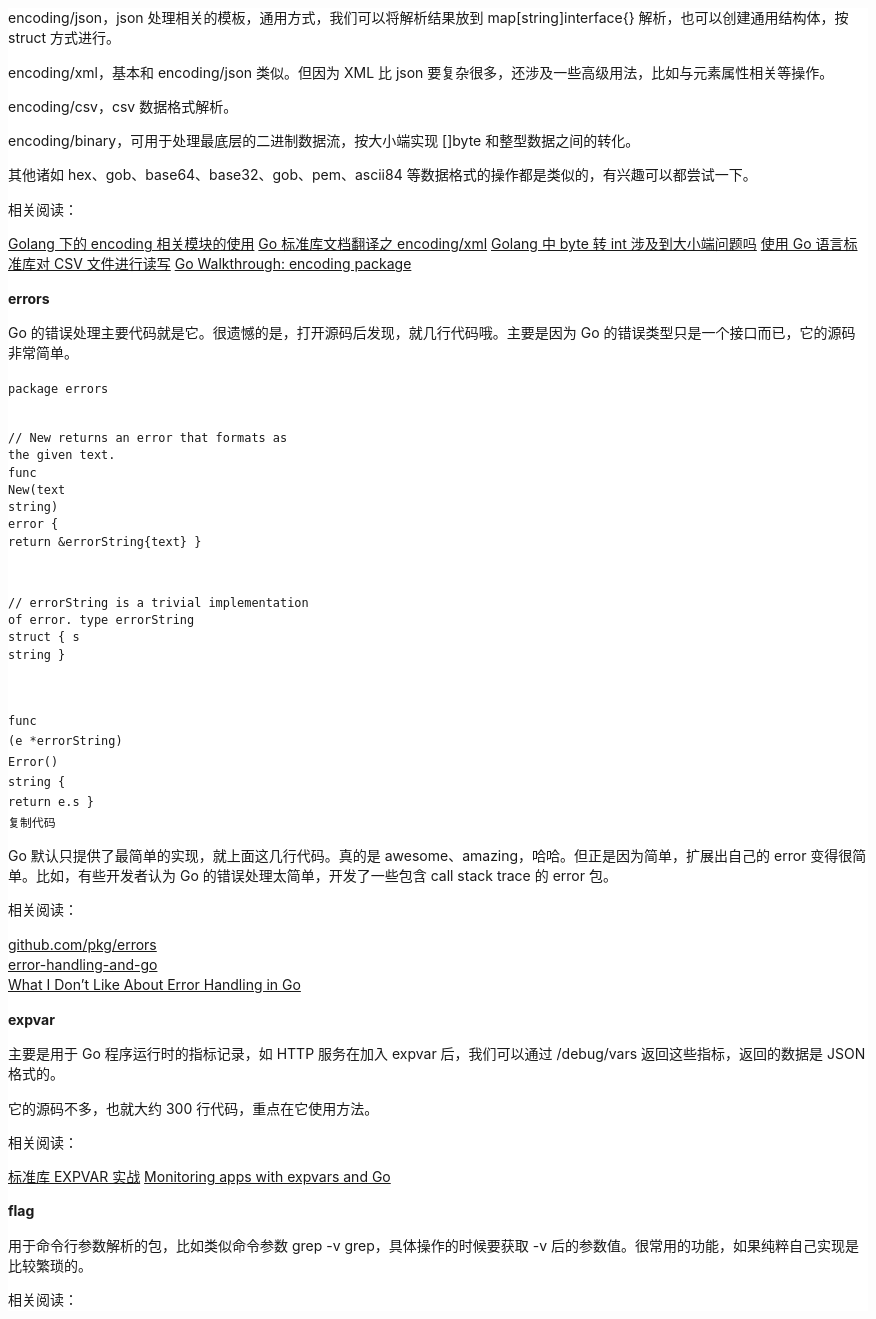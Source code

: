 <p>encoding/json，json 处理相关的模板，通用方式，我们可以将解析结果放到 map[string]interface{} 解析，也可以创建通用结构体，按 struct 方式进行。</p>
<p>encoding/xml，基本和 encoding/json 类似。但因为 XML 比 json 要复杂很多，还涉及一些高级用法，比如与元素属性相关等操作。</p>
<p>encoding/csv，csv 数据格式解析。</p>
<p>encoding/binary，可用于处理最底层的二进制数据流，按大小端实现 []byte 和整型数据之间的转化。</p>
<p>其他诸如 hex、gob、base64、base32、gob、pem、ascii84 等数据格式的操作都是类似的，有兴趣可以都尝试一下。</p>
<p>相关阅读：</p>
<p><a target="_blank" href="https://link.juejin.im?target=https%3A%2F%2Fwww.jianshu.com%2Fp%2F772ca3c6c7ed" rel="nofollow noopener noreferrer">Golang 下的 encoding 相关模块的使用</a>
<a target="_blank" href="https://link.juejin.im?target=http%3A%2F%2Fblog.huangz.me%2F2017%2Fgo-stdlib-encoding-xml.html" rel="nofollow noopener noreferrer">Go 标准库文档翻译之 encoding/xml</a>
<a target="_blank" href="https://link.juejin.im?target=https%3A%2F%2Fwww.zhihu.com%2Fquestion%2F327537211" rel="nofollow noopener noreferrer">Golang 中 byte 转 int 涉及到大小端问题吗</a>
<a target="_blank" href="https://link.juejin.im?target=https%3A%2F%2Fxiequan.info%2F%25E4%25BD%25BF%25E7%2594%25A8go%25E8%25AF%25AD%25E8%25A8%2580%25E6%25A0%2587%25E5%2587%2586%25E5%25BA%2593%25E5%25AF%25B9csv%25E6%2596%2587%25E4%25BB%25B6%25E8%25BF%259B%25E8%25A1%258C%25E8%25AF%25BB%25E5%2586%2599%2F" rel="nofollow noopener noreferrer">使用 Go 语言标准库对 CSV 文件进行读写</a>
<a target="_blank" href="https://link.juejin.im?target=https%3A%2F%2Fmedium.com%2Fgo-walkthrough%2Fgo-walkthrough-encoding-package-bc5e912232d" rel="nofollow noopener noreferrer">Go Walkthrough: encoding package</a></p>
<p><strong>errors</strong></p>
<p>Go 的错误处理主要代码就是它。很遗憾的是，打开源码后发现，就几行代码哦。主要是因为 Go 的错误类型只是一个接口而已，它的源码非常简单。</p>
<pre><code class="hljs go copyable" lang="go"><span class="hljs-keyword">package</span> errors

<span class="hljs-comment">// New returns an error that formats as the given text.</span>
<span class="hljs-function"><span class="hljs-keyword">func</span> <span class="hljs-title">New</span><span class="hljs-params">(text <span class="hljs-keyword">string</span>)</span> <span class="hljs-title">error</span></span> {
	<span class="hljs-keyword">return</span> &errorString{text}
}

<span class="hljs-comment">// errorString is a trivial implementation of error.</span>
<span class="hljs-keyword">type</span> errorString <span class="hljs-keyword">struct</span> {
	s <span class="hljs-keyword">string</span>
}

<span class="hljs-function"><span class="hljs-keyword">func</span> <span class="hljs-params">(e *errorString)</span> <span class="hljs-title">Error</span><span class="hljs-params">()</span> <span class="hljs-title">string</span></span> {
	<span class="hljs-keyword">return</span> e.s
}
<span class="copy-code-btn">复制代码</span></code></pre><p>Go 默认只提供了最简单的实现，就上面这几行代码。真的是 awesome、amazing，哈哈。但正是因为简单，扩展出自己的 error 变得很简单。比如，有些开发者认为 Go 的错误处理太简单，开发了一些包含 call stack trace 的 error 包。</p>
<p>相关阅读：</p>
<p><a target="_blank" href="https://link.juejin.im?target=https%3A%2F%2Fgithub.com%2Fpkg%2Ferrors" rel="nofollow noopener noreferrer">github.com/pkg/errors</a><br/>
<a target="_blank" href="https://link.juejin.im?target=https%3A%2F%2Fblog.golang.org%2Ferror-handling-and-go" rel="nofollow noopener noreferrer">error-handling-and-go</a><br/>
<a target="_blank" href="https://link.juejin.im?target=https%3A%2F%2Fopencredo.com%2Fblogs%2Fwhy-i-dont-like-error-handling-in-go%2F" rel="nofollow noopener noreferrer">What I Don’t Like About Error Handling in Go</a></p>
<p><strong>expvar</strong></p>
<p>主要是用于 Go 程序运行时的指标记录，如 HTTP 服务在加入 expvar 后，我们可以通过 /debug/vars 返回这些指标，返回的数据是 JSON 格式的。</p>
<p>它的源码不多，也就大约 300 行代码，重点在它使用方法。</p>
<p>相关阅读：</p>
<p><a target="_blank" href="https://link.juejin.im?target=http%3A%2F%2Fblog.studygolang.com%2F2017%2F06%2Fexpvar-in-action%2F" rel="nofollow noopener noreferrer">标准库 EXPVAR 实战</a>
<a target="_blank" href="https://link.juejin.im?target=https%3A%2F%2Fmedium.com%2F%40piotrrojek%2Fmonitoring-apps-with-expvar-and-go-6d314267ee9f" rel="nofollow noopener noreferrer">Monitoring apps with expvars and Go</a></p>
<p><strong>flag</strong></p>
<p>用于命令行参数解析的包，比如类似命令参数 grep -v grep，具体操作的时候要获取 -v 后的参数值。很常用的功能，如果纯粹自己实现是比较繁琐的。</p>
<p>相关阅读：</p>
